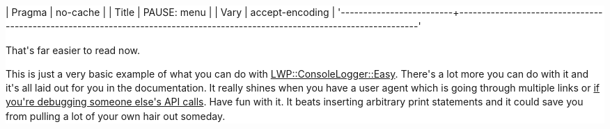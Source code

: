 | Pragma                  | no-cache                                                                                                                   |
| Title                   | PAUSE: menu                                                                                                                |
| Vary                    | accept-encoding                                                                                                            |
'-------------------------+----------------------------------------------------------------------------------------------------------------------------'
</pre>

That's far easier to read now.

This is just a very basic example of what you can do with [LWP::ConsoleLogger::Easy](https://metacpan.org/pod/LWP::ConsoleLogger::Easy). There's a lot more you can do with it and it's all laid out for you in the documentation. It really shines when you have a user agent which is going through multiple links or [if you're debugging someone else's API calls][5]. Have fun with it. It beats inserting arbitrary print statements and it could save you from pulling a lot of your own hair out someday.

 [1]: http://perlmaven.com/basic-authentication-with-lwp-useragent-and-http-request-common
 [2]: https://metacpan.org/author/SZABGAB
 [3]: https://metacpan.org/pod/LWP::UserAgent
 [4]: https://metacpan.org/pod/LWP::ConsoleLogger::Easy
 [5]: https://github.com/plu/Pithub/blob/master/examples/collaborators.pl
